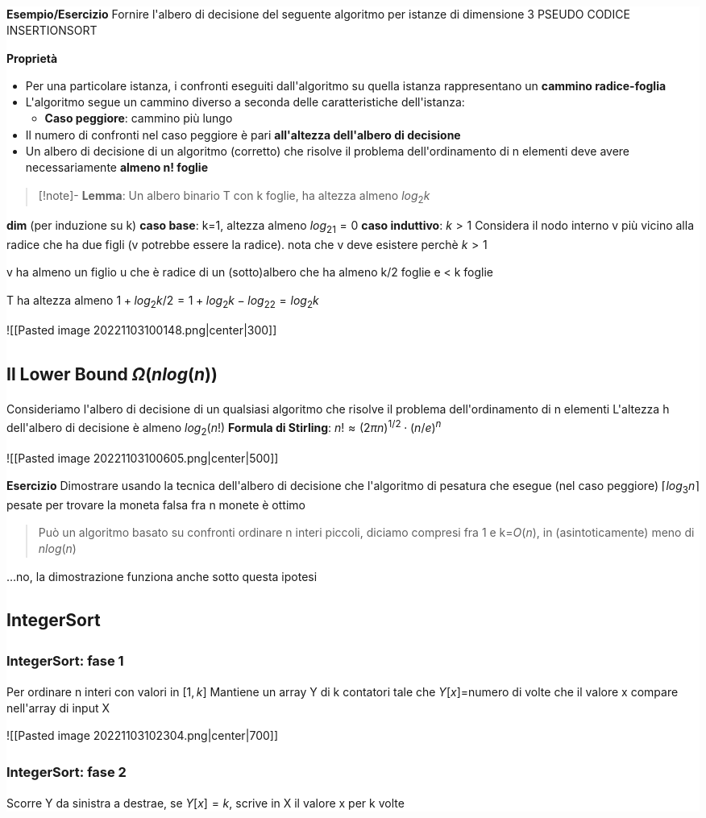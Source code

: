**Esempio/Esercizio**
Fornire l'albero di decisione del seguente algoritmo per istanze di dimensione 3
PSEUDO CODICE INSERTIONSORT

**Proprietà**
- Per una particolare istanza, i confronti eseguiti dall'algoritmo su quella istanza rappresentano un **cammino radice-foglia**
- L'algoritmo segue un cammino diverso a seconda delle caratteristiche dell'istanza:
	- **Caso peggiore**: cammino più lungo
- Il numero di confronti nel caso peggiore è pari **all'altezza dell'albero di decisione**
- Un albero di decisione di un algoritmo (corretto) che risolve il problema dell'ordinamento di n elementi deve avere necessariamente **almeno n! foglie**

>[!note]- **Lemma**: Un albero binario T con k foglie, ha altezza almeno $log_2k$

**dim** (per induzione su k)
**caso base**: k=1, altezza almeno $log_21=0$
**caso induttivo**: $k\gt 1$
Considera il nodo interno v più vicino alla radice che ha due figli (v potrebbe essere la radice). nota che v deve esistere perchè $k\gt1$

v ha almeno un figlio u che è radice di un (sotto)albero che ha almeno k/2 foglie e $\lt$ k foglie

T ha altezza almeno
$1+log_2k/2=1+log_2k-log_22=log_2k$

![[Pasted image 20221103100148.png|center|300]]

## Il Lower Bound $\Omega(nlog(n))$

Consideriamo l'albero di decisione di un qualsiasi algoritmo che risolve il problema dell'ordinamento di n elementi
L'altezza h dell'albero di decisione è almeno $log_2(n!)$
**Formula di Stirling**: $n!\approx (2\pi n)^{1/2}\cdot(n/e)^n$

![[Pasted image 20221103100605.png|center|500]]

**Esercizio**
Dimostrare usando la tecnica dell'albero di decisione che l'algoritmo di pesatura che esegue (nel caso peggiore) $\lceil log_3n\rceil$ pesate per trovare la moneta falsa fra n monete è ottimo

>Può un algoritmo basato su confronti ordinare n interi piccoli, diciamo compresi fra 1 e k=$O(n)$, in (asintoticamente) meno di $nlog(n)$

...no, la dimostrazione funziona anche sotto questa ipotesi
## IntegerSort
### IntegerSort: fase 1
Per ordinare n interi con valori in $[1,k]$
Mantiene un array Y di k contatori tale che $Y[x]=$numero di volte che il valore x compare nell'array di input X

![[Pasted image 20221103102304.png|center|700]]
### IntegerSort: fase 2
Scorre Y da sinistra a destrae, se $Y[x]=k$, scrive in X il valore x per k volte
